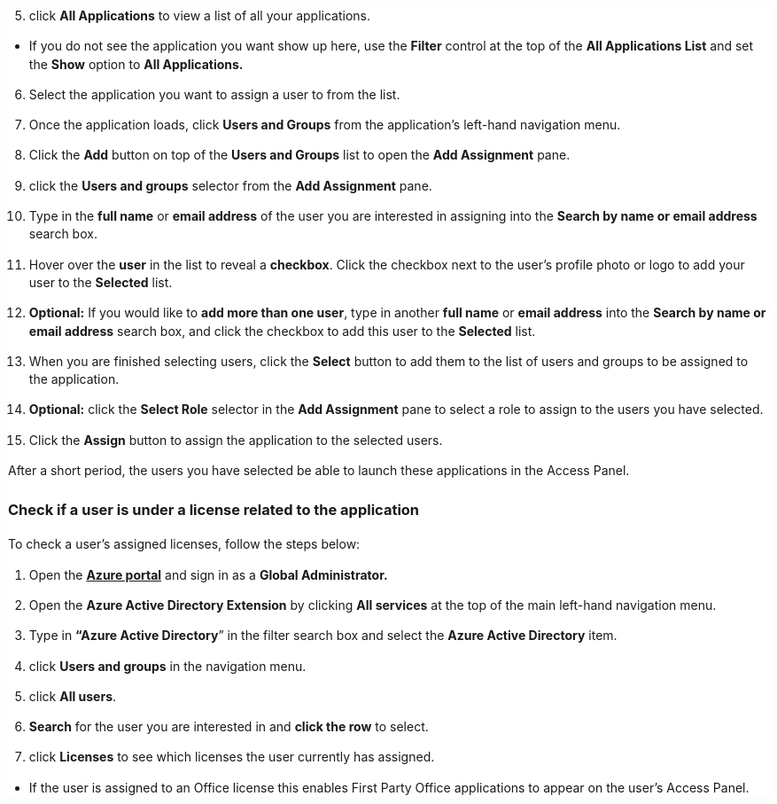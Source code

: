 5.  click **All Applications** to view a list of all your applications.

  * If you do not see the application you want show up here, use the **Filter** control at the top of the **All Applications List** and set the **Show** option to **All Applications.**

6.  Select the application you want to assign a user to from the list.

7.  Once the application loads, click **Users and Groups** from the application’s left-hand navigation menu.

8.  Click the **Add** button on top of the **Users and Groups** list to open the **Add Assignment** pane.

9.  click the **Users and groups** selector from the **Add Assignment** pane.

10. Type in the **full name** or **email address** of the user you are interested in assigning into the **Search by name or email address** search box.

11. Hover over the **user** in the list to reveal a **checkbox**. Click the checkbox next to the user’s profile photo or logo to add your user to the **Selected** list.

12. **Optional:** If you would like to **add more than one user**, type in another **full name** or **email address** into the **Search by name or email address** search box, and click the checkbox to add this user to the **Selected** list.

13. When you are finished selecting users, click the **Select** button to add them to the list of users and groups to be assigned to the application.

14. **Optional:** click the **Select Role** selector in the **Add Assignment** pane to select a role to assign to the users you have selected.

15. Click the **Assign** button to assign the application to the selected users.

After a short period, the users you have selected be able to launch these applications in the Access Panel.

### Check if a user is under a license related to the application

To check a user’s assigned licenses, follow the steps below:

1.  Open the [**Azure portal**](https://portal.azure.com/) and sign in as a **Global Administrator.**

2.  Open the **Azure Active Directory Extension** by clicking **All services** at the top of the main left-hand navigation menu.

3.  Type in **“Azure Active Directory**” in the filter search box and select the **Azure Active Directory** item.

4.  click **Users and groups** in the navigation menu.

5.  click **All users**.

6.  **Search** for the user you are interested in and **click the row** to select.

7.  click **Licenses** to see which licenses the user currently has assigned.

  * If the user is assigned to an Office license this enables First Party Office applications to appear on the user’s Access Panel.
